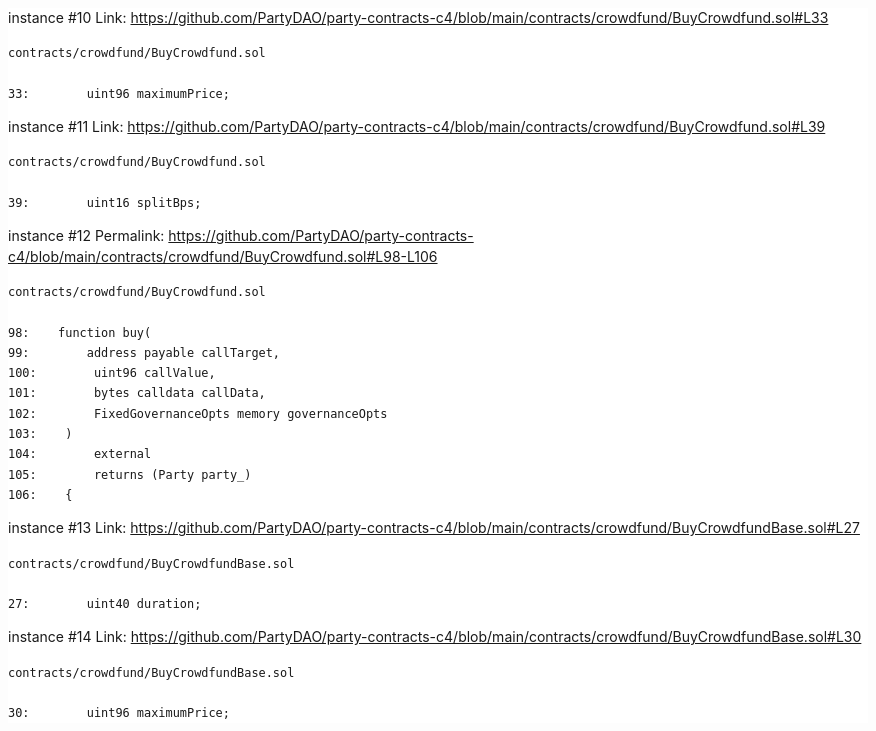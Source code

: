 instance #10
Link: https://github.com/PartyDAO/party-contracts-c4/blob/main/contracts/crowdfund/BuyCrowdfund.sol#L33
```solidity
contracts/crowdfund/BuyCrowdfund.sol

33:        uint96 maximumPrice;

```

instance #11
Link: https://github.com/PartyDAO/party-contracts-c4/blob/main/contracts/crowdfund/BuyCrowdfund.sol#L39
```solidity
contracts/crowdfund/BuyCrowdfund.sol

39:        uint16 splitBps;

```

instance #12
Permalink: https://github.com/PartyDAO/party-contracts-c4/blob/main/contracts/crowdfund/BuyCrowdfund.sol#L98-L106
```solidity
contracts/crowdfund/BuyCrowdfund.sol

98:    function buy(
99:        address payable callTarget,
100:        uint96 callValue,
101:        bytes calldata callData,
102:        FixedGovernanceOpts memory governanceOpts
103:    )
104:        external
105:        returns (Party party_)
106:    {

```

instance #13
Link: https://github.com/PartyDAO/party-contracts-c4/blob/main/contracts/crowdfund/BuyCrowdfundBase.sol#L27
```solidity
contracts/crowdfund/BuyCrowdfundBase.sol

27:        uint40 duration;

```

instance #14
Link: https://github.com/PartyDAO/party-contracts-c4/blob/main/contracts/crowdfund/BuyCrowdfundBase.sol#L30
```solidity
contracts/crowdfund/BuyCrowdfundBase.sol

30:        uint96 maximumPrice;

```
